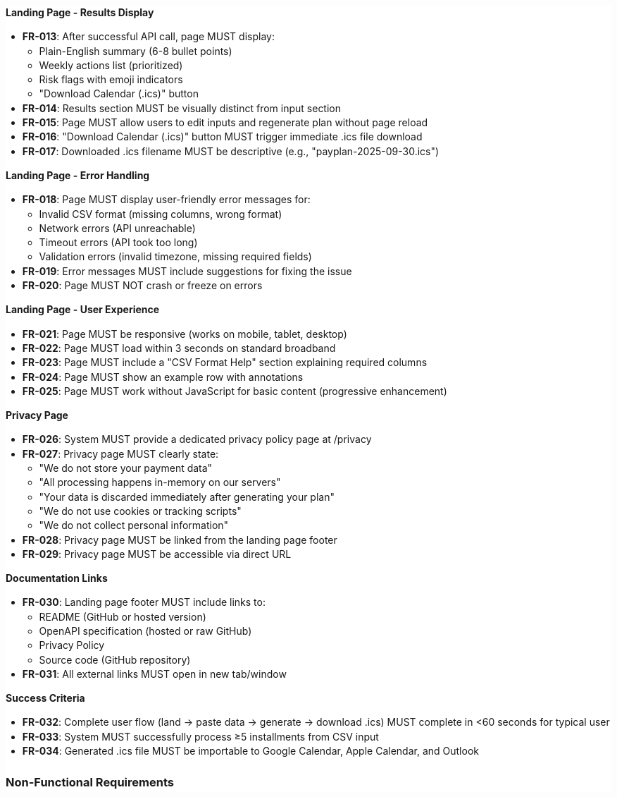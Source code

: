 **Landing Page - Results Display**
- **FR-013**: After successful API call, page MUST display:
  - Plain-English summary (6-8 bullet points)
  - Weekly actions list (prioritized)
  - Risk flags with emoji indicators
  - "Download Calendar (.ics)" button
- **FR-014**: Results section MUST be visually distinct from input section
- **FR-015**: Page MUST allow users to edit inputs and regenerate plan without page reload
- **FR-016**: "Download Calendar (.ics)" button MUST trigger immediate .ics file download
- **FR-017**: Downloaded .ics filename MUST be descriptive (e.g., "payplan-2025-09-30.ics")

**Landing Page - Error Handling**
- **FR-018**: Page MUST display user-friendly error messages for:
  - Invalid CSV format (missing columns, wrong format)
  - Network errors (API unreachable)
  - Timeout errors (API took too long)
  - Validation errors (invalid timezone, missing required fields)
- **FR-019**: Error messages MUST include suggestions for fixing the issue
- **FR-020**: Page MUST NOT crash or freeze on errors

**Landing Page - User Experience**
- **FR-021**: Page MUST be responsive (works on mobile, tablet, desktop)
- **FR-022**: Page MUST load within 3 seconds on standard broadband
- **FR-023**: Page MUST include a "CSV Format Help" section explaining required columns
- **FR-024**: Page MUST show an example row with annotations
- **FR-025**: Page MUST work without JavaScript for basic content (progressive enhancement)

**Privacy Page**
- **FR-026**: System MUST provide a dedicated privacy policy page at /privacy
- **FR-027**: Privacy page MUST clearly state:
  - "We do not store your payment data"
  - "All processing happens in-memory on our servers"
  - "Your data is discarded immediately after generating your plan"
  - "We do not use cookies or tracking scripts"
  - "We do not collect personal information"
- **FR-028**: Privacy page MUST be linked from the landing page footer
- **FR-029**: Privacy page MUST be accessible via direct URL

**Documentation Links**
- **FR-030**: Landing page footer MUST include links to:
  - README (GitHub or hosted version)
  - OpenAPI specification (hosted or raw GitHub)
  - Privacy Policy
  - Source code (GitHub repository)
- **FR-031**: All external links MUST open in new tab/window

**Success Criteria**
- **FR-032**: Complete user flow (land → paste data → generate → download .ics) MUST complete in <60 seconds for typical user
- **FR-033**: System MUST successfully process ≥5 installments from CSV input
- **FR-034**: Generated .ics file MUST be importable to Google Calendar, Apple Calendar, and Outlook

### Non-Functional Requirements
